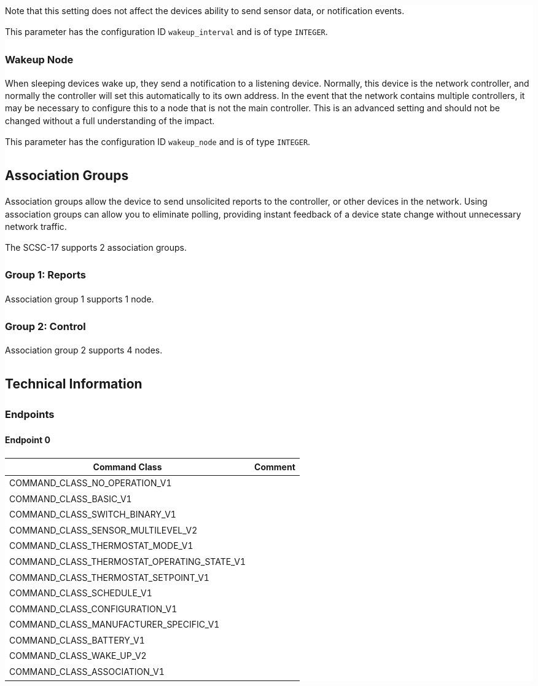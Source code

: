 Note that this setting does not affect the devices ability to send sensor data, or notification events.

This parameter has the configuration ID ```wakeup_interval``` and is of type ```INTEGER```.

### Wakeup Node

When sleeping devices wake up, they send a notification to a listening device. Normally, this device is the network controller, and normally the controller will set this automatically to its own address.
In the event that the network contains multiple controllers, it may be necessary to configure this to a node that is not the main controller. This is an advanced setting and should not be changed without a full understanding of the impact.

This parameter has the configuration ID ```wakeup_node``` and is of type ```INTEGER```.


## Association Groups

Association groups allow the device to send unsolicited reports to the controller, or other devices in the network. Using association groups can allow you to eliminate polling, providing instant feedback of a device state change without unnecessary network traffic.

The SCSC-17 supports 2 association groups.

### Group 1: Reports


Association group 1 supports 1 node.

### Group 2: Control


Association group 2 supports 4 nodes.

## Technical Information

### Endpoints

#### Endpoint 0

| Command Class | Comment |
|---------------|---------|
| COMMAND_CLASS_NO_OPERATION_V1| |
| COMMAND_CLASS_BASIC_V1| |
| COMMAND_CLASS_SWITCH_BINARY_V1| |
| COMMAND_CLASS_SENSOR_MULTILEVEL_V2| |
| COMMAND_CLASS_THERMOSTAT_MODE_V1| |
| COMMAND_CLASS_THERMOSTAT_OPERATING_STATE_V1| |
| COMMAND_CLASS_THERMOSTAT_SETPOINT_V1| |
| COMMAND_CLASS_SCHEDULE_V1| |
| COMMAND_CLASS_CONFIGURATION_V1| |
| COMMAND_CLASS_MANUFACTURER_SPECIFIC_V1| |
| COMMAND_CLASS_BATTERY_V1| |
| COMMAND_CLASS_WAKE_UP_V2| |
| COMMAND_CLASS_ASSOCIATION_V1| |